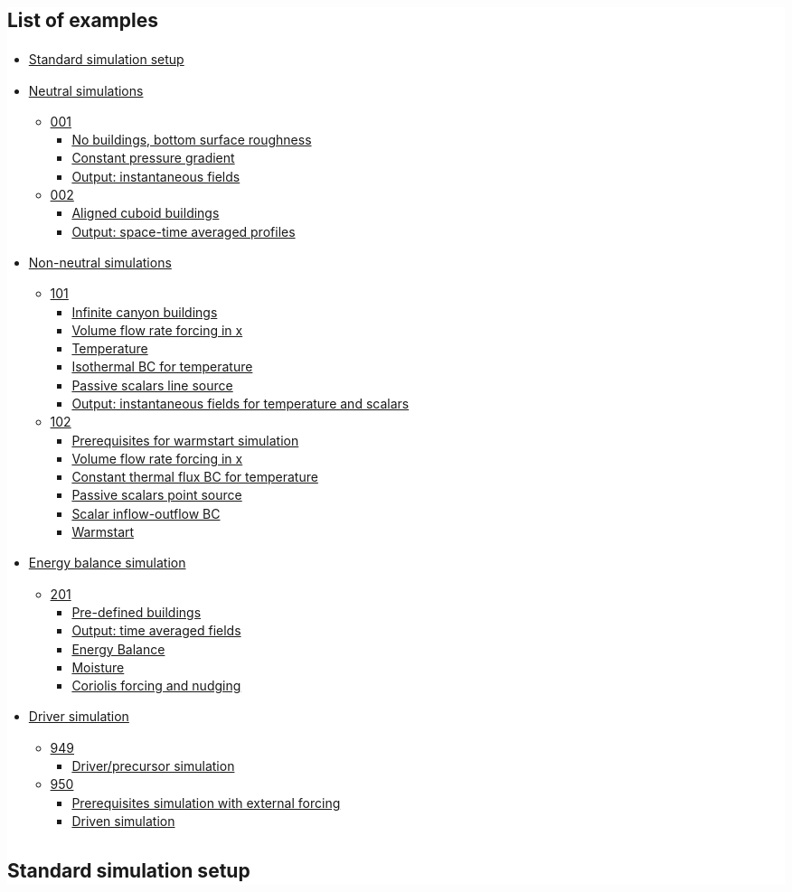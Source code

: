 





## List of examples

- [Standard simulation setup](#standard-simulation-setup)
- [Neutral simulations](#neutral-simulations)
  - [001](#001)
    - [No buildings, bottom surface roughness](#no-buildings-bottom-surface-roughness)
    - [Constant pressure gradient](#constant-pressure-gradient)
    - [Output: instantaneous fields](#output-instantaneous-fields)
  - [002](#002)
    - [Aligned cuboid buildings](#aligned-cuboid-buildings)
    - [Output: space-time averaged profiles](#output-space-time-averaged-profiles)
- [Non-neutral simulations](#non-neutral-simulations)
  - [101](#101)
    - [Infinite canyon buildings](#infinite-canyon-buildings)
    <!--- - [Output: space-averaged along y](#output-space-averaged-along-y)--->
    - [Volume flow rate forcing in x](#volume-flow-rate-forcing-in-x)
    - [Temperature](#temperature)
    - [Isothermal BC for temperature](#isothermal-bc-for-temperature)
    - [Passive scalars line source](#passive-scalars-line-source)
    - [Output: instantaneous fields for temperature and scalars](#output-instantaneous-fields-for-temperature-and-scalars)
  - [102](#102)
    - [Prerequisites for warmstart simulation](#prerequisites-for-warmstart-simulation)
    <!--- - [Staggered cuboid buildings](#staggered-cuboid-buildings) --->
    - [Volume flow rate forcing in x](#volume-flow-rate-forcing-in-x)
    - [Constant thermal flux BC for temperature](#constant-thermal-flux-bc-for-temperature)
    - [Passive scalars point source](#passive-scalars-point-source)
    - [Scalar inflow-outflow BC](#scalar-inflow-outflow-bc)
    - [Warmstart](#warmstart)
   
- [Energy balance simulation](#energy-balance-simulation)
  - [201](#201)
    - [Pre-defined buildings](#pre-defined-buildings)
    <!--- - [Grid-stretching in z](#grid-stretching-in-z) --->
    - [Output: time averaged fields](#output-time-averaged-fields)
    - [Energy Balance](#energy-balance)
    - [Moisture](#moisture)
    - [Coriolis forcing and nudging](#coriolis-forcing-and-nudging)
- [Driver simulation](#driver-simulation)
  - [949](#949)
    - [Driver/precursor simulation](#driverprecursor-simulation)
  - [950](#950)
    - [Prerequisites simulation with external forcing](#prerequisites-simulation-with-external-forcing)
    <!--- - [Buildings from LIDAR image](#buildings-from-lidar-image) --->
    - [Driven simulation](#driven-simulation)

## Standard simulation setup

